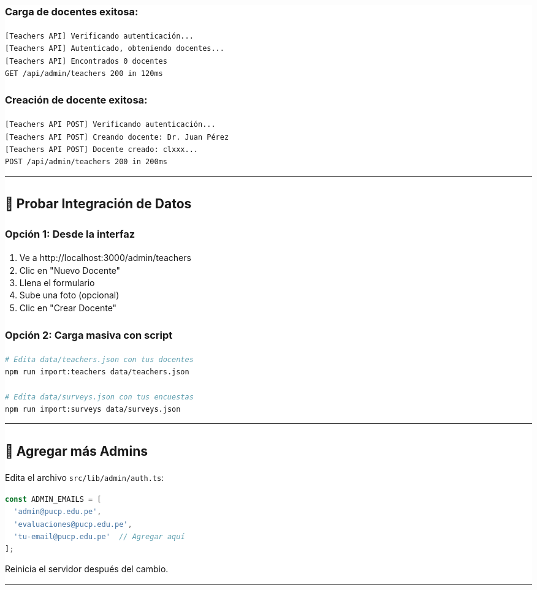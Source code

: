 ### Carga de docentes exitosa:
```
[Teachers API] Verificando autenticación...
[Teachers API] Autenticado, obteniendo docentes...
[Teachers API] Encontrados 0 docentes
GET /api/admin/teachers 200 in 120ms
```

### Creación de docente exitosa:
```
[Teachers API POST] Verificando autenticación...
[Teachers API POST] Creando docente: Dr. Juan Pérez
[Teachers API POST] Docente creado: clxxx...
POST /api/admin/teachers 200 in 200ms
```

---

## 🧪 Probar Integración de Datos

### Opción 1: Desde la interfaz

1. Ve a http://localhost:3000/admin/teachers
2. Clic en "Nuevo Docente"
3. Llena el formulario
4. Sube una foto (opcional)
5. Clic en "Crear Docente"

### Opción 2: Carga masiva con script

```bash
# Edita data/teachers.json con tus docentes
npm run import:teachers data/teachers.json

# Edita data/surveys.json con tus encuestas
npm run import:surveys data/surveys.json
```

---

## 🔑 Agregar más Admins

Edita el archivo `src/lib/admin/auth.ts`:

```typescript
const ADMIN_EMAILS = [
  'admin@pucp.edu.pe',
  'evaluaciones@pucp.edu.pe',
  'tu-email@pucp.edu.pe'  // Agregar aquí
];
```

Reinicia el servidor después del cambio.

---